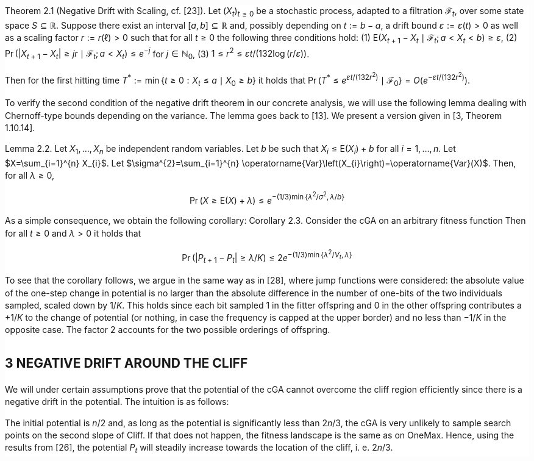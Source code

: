 Theorem 2.1 (Negative Drift with Scaling, cf. [23]). Let $\left(X_{t}\right)_{t \geq 0}$ be a stochastic process, adapted to a filtration $\mathcal{F}_{t}$, over some state space $S \subseteq \mathbb{R}$. Suppose there exist an interval $[a, b] \subseteq \mathbb{R}$ and, possibly depending on $t:=b-a$, a drift bound $\varepsilon:=\varepsilon(t)>0$ as well as a scaling factor $r:=r(\ell)>0$ such that for all $t \geq 0$ the following three conditions hold:
(1) $\mathrm{E}\left(X_{t+1}-X_{t} \mid \mathcal{F}_{t} ; a<X_{t}<b\right) \geq \varepsilon$,
(2) $\operatorname{Pr}\left(\left|X_{t+1}-X_{t}\right| \geq j r \mid \mathcal{F}_{t} ; a<X_{t}\right) \leq e^{-j}$ for $j \in \mathbb{N}_{0}$,
(3) $1 \leq r^{2} \leq \varepsilon t /(132 \log (r / \varepsilon))$.

Then for the first hitting time $T^{*}:=\min \left\{t \geq 0: X_{t} \leq a \mid X_{0} \geq b\right\}$ it holds that $\operatorname{Pr}\left(T^{*} \leq e^{\varepsilon t /\left(132 r^{2}\right)} \mid \mathcal{F}_{0}\right\}=O\left(e^{-\varepsilon t /\left(132 r^{2}\right)}\right)$.

To verify the second condition of the negative drift theorem in our concrete analysis, we will use the following lemma dealing with Chernoff-type bounds depending on the variance. The lemma goes back to [13]. We present a version given in [3, Theorem 1.10.14].

Lemma 2.2. Let $X_{1}, \ldots, X_{n}$ be independent random variables. Let $b$ be such that $X_{i} \leq \mathrm{E}\left(X_{i}\right)+b$ for all $i=1, \ldots, n$. Let $X=\sum_{i=1}^{n} X_{i}$. Let $\sigma^{2}=\sum_{i=1}^{n} \operatorname{Var}\left(X_{i}\right)=\operatorname{Var}(X)$. Then, for all $\lambda \geq 0$,

$$
\operatorname{Pr}\left(X \geq \mathrm{E}(X)+\lambda\right) \leq e^{-(1 / 3) \min \left\{\lambda^{2} / \sigma^{2}, \lambda / b\right\}}
$$

As a simple consequence, we obtain the following corollary:
Corollary 2.3. Consider the cGA on an arbitrary fitness function Then for all $t \geq 0$ and $\lambda>0$ it holds that

$$
\operatorname{Pr}\left(\left|P_{t+1}-P_{t}\right| \geq \lambda / K\right) \leq 2 e^{-(1 / 3) \min \left\{\lambda^{2} / V_{t}, \lambda\right\}}
$$

To see that the corollary follows, we argue in the same way as in [28], where jump functions were considered: the absolute value of the one-step change in potential is no larger than the absolute difference in the number of one-bits of the two individuals sampled, scaled down by $1 / K$. This holds since each bit sampled 1 in the fitter offspring and 0 in the other offspring contributes a $+1 / K$ to the change of potential (or nothing, in case the frequency is capped at the upper border) and no less than $-1 / K$ in the opposite case. The factor 2 accounts for the two possible orderings of offspring.

## 3 NEGATIVE DRIFT AROUND THE CLIFF

We will under certain assumptions prove that the potential of the cGA cannot overcome the cliff region efficiently since there is a negative drift in the potential. The intuition is as follows:

The initial potential is $n / 2$ and, as long as the potential is significantly less than $2 n / 3$, the cGA is very unlikely to sample search points on the second slope of Cliff. If that does not happen, the fitness landscape is the same as on OneMax. Hence, using the results from [26], the potential $P_{t}$ will steadily increase towards the location of the cliff, i. e. $2 n / 3$.


[^0]:    Permission to make digital or hard copies of all or part of this work for personal or classroom use is granted without fee provided that copies are not made or distributed for profit or commercial advantage and that copies bear this notice and the full citation on the first page. Copyrights for components of this work owned by others than the author(s) must be honored. Abstracting with credit is permitted. To copy otherwise, or republish, to post on servers or to redistribute to lists, requires prior specific permission and/or a fee. Request permissions from permissions@acm.org.